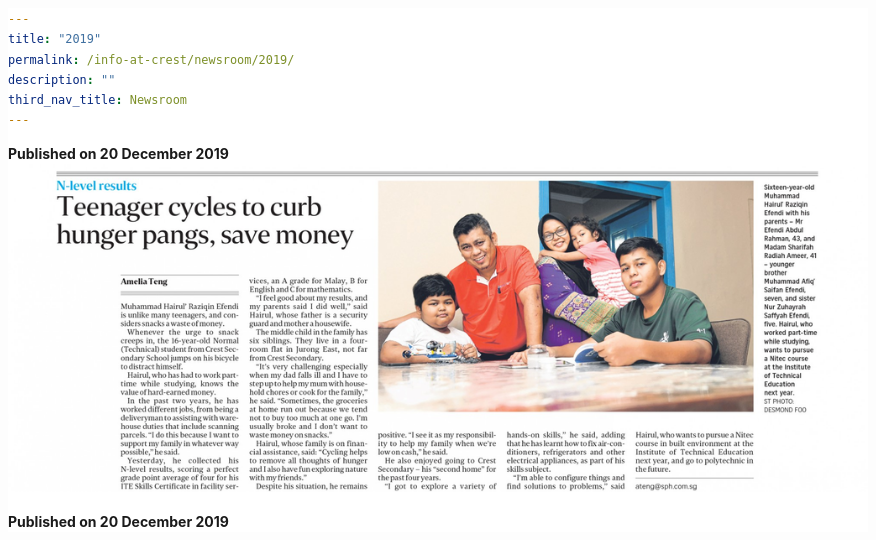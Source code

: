 ```yaml
---
title: "2019"
permalink: /info-at-crest/newsroom/2019/
description: ""
third_nav_title: Newsroom
---
```

**Published on 20 December 2019**
<img src="/images/20191.jpg" style="width:100%">

**Published on 20 December 2019**